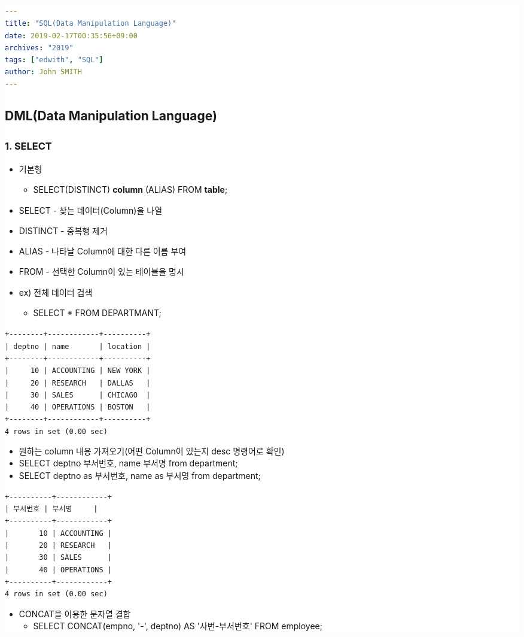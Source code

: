 ```yaml
---
title: "SQL(Data Manipulation Language)"
date: 2019-02-17T00:35:56+09:00
archives: "2019"
tags: ["edwith", "SQL"]
author: John SMITH
---
```


## DML(Data Manipulation Language)

### 1. SELECT

- 기본형
  - SELECT(DISTINCT) **column** (ALIAS)
    FROM **table**;
- SELECT - 찾는 데이터(Column)을 나열
- DISTINCT - 중복행 제거
- ALIAS - 나타날 Column에 대한 다른 이름 부여
- FROM - 선택한 Column이 있는 테이블을 명시

- ex) 전체 데이터 검색
  - SELECT * FROM DEPARTMANT;

```
+--------+------------+----------+
| deptno | name       | location |
+--------+------------+----------+
|     10 | ACCOUNTING | NEW YORK |
|     20 | RESEARCH   | DALLAS   |
|     30 | SALES      | CHICAGO  |
|     40 | OPERATIONS | BOSTON   |
+--------+------------+----------+
4 rows in set (0.00 sec)
```

-  원하는 column 내용 가져오기(어떤 Column이 있는지 desc 명령어로 확인)
  - SELECT deptno 부서번호, name 부서명 from department;
  - SELECT deptno as 부서번호, name as 부서명 from department;

```
+----------+------------+
| 부서번호 | 부서명     |
+----------+------------+
|       10 | ACCOUNTING |
|       20 | RESEARCH   |
|       30 | SALES      |
|       40 | OPERATIONS |
+----------+------------+
4 rows in set (0.00 sec)
```

- CONCAT을 이용한 문자열 결합
  - SELECT CONCAT(empno, '-', deptno) AS '사번-부서번호'  FROM employee;
